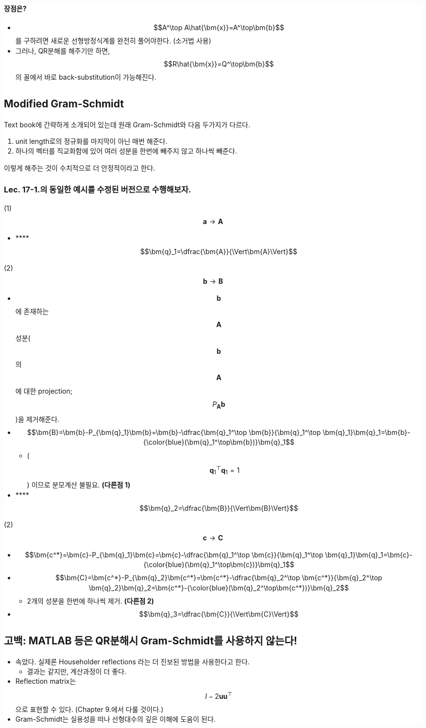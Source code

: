 #### 장점은?

* $$A^\top A\hat{\bm{x}}=A^\top\bm{b}$$ 를 구하려면 새로운 선형방정식계를 완전히 풀어야한다. \(소거법 사용\) 
* 그러나, QR분해를 해주기만 하면, $$R\hat{\bm{x}}=Q^\top\bm{b}$$ 의 꼴에서 바로 back-substitution이 가능해진다. 

## Modified Gram-Schmidt

Text book에 간략하게 소개되어 있는데 원래 Gram-Schmidt와 다음 두가지가 다르다. 

1. unit length로의 정규화를 마지막이 아닌 매번 해준다. 
2. 하나의 벡터를 직교화함에 있어 여러 성분을 한번에 빼주지 않고 하나씩 빼준다. 

이렇게 해주는 것이 수치적으로 더 안정적이라고 한다. 

### Lec. 17-1.의 동일한 예시를 수정된 버전으로 수행해보자. 

\(1\)$$\bm{a}\rightarrow\bm{A}$$ 

* \*\*\*\*$$\bm{q}_1=\dfrac{\bm{A}}{\Vert\bm{A}\Vert}$$

\(2\) $$\bm{b}\rightarrow\bm{B}$$ 

* $$\bm{b}$$에 존재하는 $$\bm{A}$$성분\($$\bm{b}$$의 $$\bm{A}$$에 대한 projection; $$P_\bm{A}\bm{b}$$\)을 제거해준다.
* $$\bm{B}=\bm{b}-P_{\bm{q}_1}\bm{b}=\bm{b}-\dfrac{\bm{q}_1^\top \bm{b}}{\bm{q}_1^\top \bm{q}_1}\bm{q}_1=\bm{b}-{\color{blue}(\bm{q}_1^\top\bm{b})}\bm{q}_1$$
  *  \($$\bm{q}_1^\top\bm{q}_1=1$$\) 이므로 분모계산 불필요. **\(다른점 1\)**
*  ****$$\bm{q}_2=\dfrac{\bm{B}}{\Vert\bm{B}\Vert}$$ 

\(2\) $$\bm{c}\rightarrow\bm{C}$$ 

* $$\bm{c^*}=\bm{c}-P_{\bm{q}_1}\bm{c}=\bm{c}-\dfrac{\bm{q}_1^\top \bm{c}}{\bm{q}_1^\top \bm{q}_1}\bm{q}_1=\bm{c}-{\color{blue}(\bm{q}_1^\top\bm{c})}\bm{q}_1$$ 
* $$\bm{C}=\bm{c^*}-P_{\bm{q}_2}\bm{c^*}=\bm{c^*}-\dfrac{\bm{q}_2^\top \bm{c^*}}{\bm{q}_2^\top \bm{q}_2}\bm{q}_2=\bm{c^*}-{\color{blue}(\bm{q}_2^\top\bm{c^*})}\bm{q}_2$$ 
  * 2개의 성분을 한번에 하나씩 제거. **\(다른점 2\)** 
* $$\bm{q}_3=\dfrac{\bm{C}}{\Vert\bm{C}\Vert}$$ 

## 고백: MATLAB 등은 QR분해시 Gram-Schmidt를 사용하지 않는다!

* 속았다. 실제론 Householder reflections 라는 더 진보된 방법을 사용한다고 한다. 
  * 결과는 같지만, 계산과정이 더 좋다. 
* Reflection matrix는 $$I-2\bm{u}\bm{u}^\top$$으로 표현할 수 있다. \(Chapter 9.에서 다룰 것이다.\)
* Gram-Schmidt는 실용성을 떠나 선형대수의 깊은 이해에 도움이 된다. 



